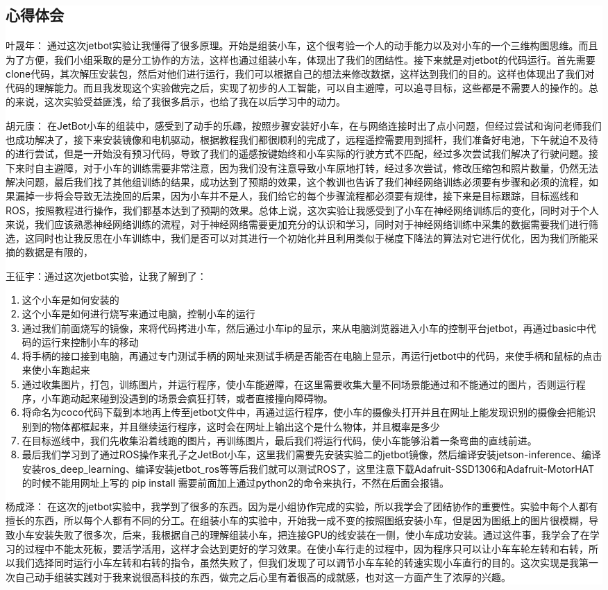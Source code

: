 
## 心得体会
叶晟年：
通过这次jetbot实验让我懂得了很多原理。开始是组装小车，这个很考验一个人的动手能力以及对小车的一个三维构图思维。而且为了方便，我们小组采取的是分工协作的方法，这样也通过组装小车，体现出了我们的团结性。接下来就是对jetbot的代码运行。首先需要clone代码，其次解压安装包，然后对他们进行运行，我们可以根据自己的想法来修改数据，这样达到我们的目的。这样也体现出了我们对代码的理解能力。而且我发现这个实验做完之后，实现了初步的人工智能，可以自主避障，可以追寻目标，这些都是不需要人的操作的。总的来说，这次实验受益匪浅，给了我很多启示，也给了我在以后学习中的动力。

胡元康：
在JetBot小车的组装中，感受到了动手的乐趣，按照步骤安装好小车，在与网络连接时出了点小问题，但经过尝试和询问老师我们也成功解决了，接下来安装镜像和电机驱动，根据教程我们都很顺利的完成了，远程遥控需要用到摇杆，我们准备好电池，下午就迫不及待的进行尝试，但是一开始没有预习代码，导致了我们的遥感按键始终和小车实际的行驶方式不匹配，经过多次尝试我们解决了行驶问题。接下来时自主避障，对于小车的训练需要非常注意，因为我们没有注意导致小车原地打转，经过多次尝试，修改压缩包和照片数量，仍然无法解决问题，最后我们找了其他组训练的结果，成功达到了预期的效果，这个教训也告诉了我们神经网络训练必须要有步骤和必须的流程，如果漏掉一步将会导致无法挽回的后果，因为小车并不是人，我们给它的每个步骤流程都必须要有规律，接下来是目标跟踪，目标巡线和ROS，按照教程进行操作，我们都基本达到了预期的效果。总体上说，这次实验让我感受到了小车在神经网络训练后的变化，同时对于个人来说，我们应该熟悉神经网络训练的流程，对于神经网络需要更加充分的认识和学习，同时对于神经网络训练中采集的数据需要我们进行筛选，这同时也让我反思在小车训练中，我们是否可以对其进行一个初始化并且利用类似于梯度下降法的算法对它进行优化，因为我们所能采摘的数据是有限的，

王征宇：通过这次jetbot实验，让我了解到了：
1. 这个小车是如何安装的
2. 这个小车是如何进行烧写来通过电脑，控制小车的运行
3. 通过我们前面烧写的镜像，来将代码拷进小车，然后通过小车ip的显示，来从电脑浏览器进入小车的控制平台jetbot，再通过basic中代码的运行来控制小车的移动
4. 将手柄的接口接到电脑，再通过专门测试手柄的网址来测试手柄是否能否在电脑上显示，再运行jetbot中的代码，来使手柄和鼠标的点击来使小车跑起来
5. 通过收集图片，打包，训练图片，并运行程序，使小车能避障，在这里需要收集大量不同场景能通过和不能通过的图片，否则运行程序，小车跑动起来碰到没遇到的场景会疯狂打转，或者直接撞向障碍物。
6. 将命名为coco代码下载到本地再上传至jetbot文件中，再通过运行程序，使小车的摄像头打开并且在网址上能发现识别的摄像会把能识别到的物体都框起来，并且继续运行程序，这时会在网址上输出这个是什么物体，并且概率是多少
7. 在目标巡线中，我们先收集沿着线跑的图片，再训练图片，最后我们将运行代码，使小车能够沿着一条弯曲的直线前进。
8. 最后我们学习到了通过ROS操作来孔子之JetBot小车，这里我们需要先安装实验二的jetbot镜像，然后编译安装jetson-inference、编译安装ros_deep_learning、编译安装jetbot_ros等等后我们就可以测试ROS了，这里注意下载Adafruit-SSD1306和Adafruit-MotorHAT的时候不能用网址上写的 pip install 需要前面加上通过python2的命令来执行，不然在后面会报错。

杨成泽：
在这次的jetbot实验中，我学到了很多的东西。因为是小组协作完成的实验，所以我学会了团结协作的重要性。实验中每个人都有擅长的东西，所以每个人都有不同的分工。在组装小车的实验中，开始我一成不变的按照图纸安装小车，但是因为图纸上的图片很模糊，导致小车安装失败了很多次，后来，我根据自己的理解组装小车，把连接GPU的线安装在一侧，使小车成功安装。通过这件事，我学会了在学习的过程中不能太死板，要活学活用，这样才会达到更好的学习效果。在使小车行走的过程中，因为程序只可以让小车车轮左转和右转，所以我们选择同时运行小车左转和右转的指令，虽然失败了，但我们发现了可以调节小车车轮的转速实现小车直行的目的。这次实现是我第一次自己动手组装实践对于我来说很高科技的东西，做完之后心里有着很高的成就感，也对这一方面产生了浓厚的兴趣。